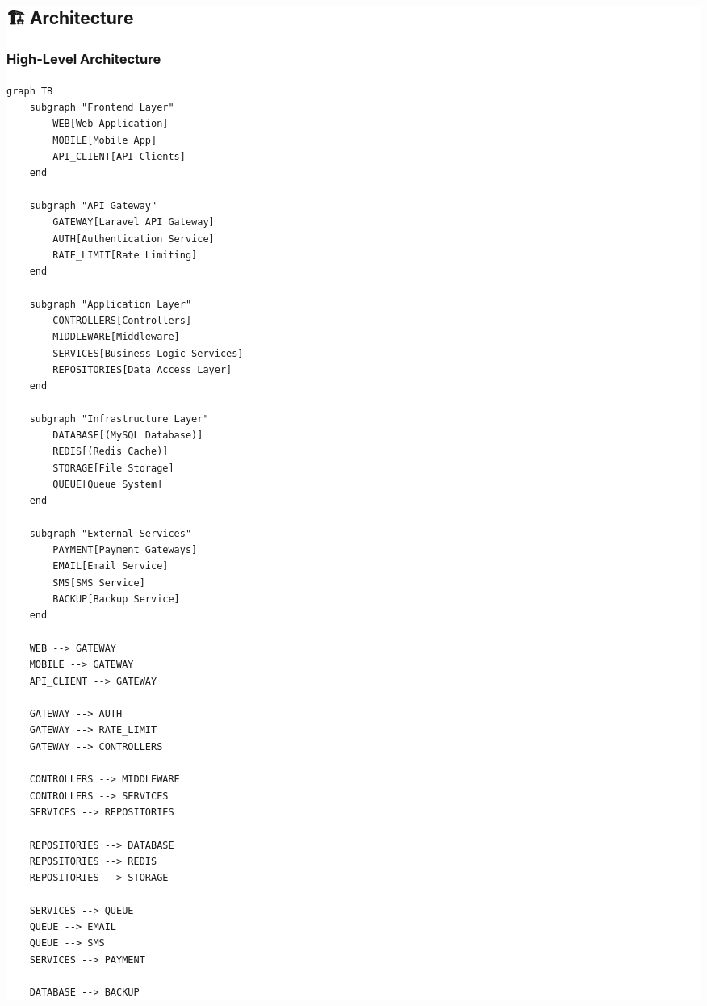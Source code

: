 
## 🏗️ Architecture

### High-Level Architecture

```mermaid
graph TB
    subgraph "Frontend Layer"
        WEB[Web Application]
        MOBILE[Mobile App]
        API_CLIENT[API Clients]
    end
    
    subgraph "API Gateway"
        GATEWAY[Laravel API Gateway]
        AUTH[Authentication Service]
        RATE_LIMIT[Rate Limiting]
    end
    
    subgraph "Application Layer"
        CONTROLLERS[Controllers]
        MIDDLEWARE[Middleware]
        SERVICES[Business Logic Services]
        REPOSITORIES[Data Access Layer]
    end
    
    subgraph "Infrastructure Layer"
        DATABASE[(MySQL Database)]
        REDIS[(Redis Cache)]
        STORAGE[File Storage]
        QUEUE[Queue System]
    end
    
    subgraph "External Services"
        PAYMENT[Payment Gateways]
        EMAIL[Email Service]
        SMS[SMS Service]
        BACKUP[Backup Service]
    end
    
    WEB --> GATEWAY
    MOBILE --> GATEWAY
    API_CLIENT --> GATEWAY
    
    GATEWAY --> AUTH
    GATEWAY --> RATE_LIMIT
    GATEWAY --> CONTROLLERS
    
    CONTROLLERS --> MIDDLEWARE
    CONTROLLERS --> SERVICES
    SERVICES --> REPOSITORIES
    
    REPOSITORIES --> DATABASE
    REPOSITORIES --> REDIS
    REPOSITORIES --> STORAGE
    
    SERVICES --> QUEUE
    QUEUE --> EMAIL
    QUEUE --> SMS
    SERVICES --> PAYMENT
    
    DATABASE --> BACKUP
```
